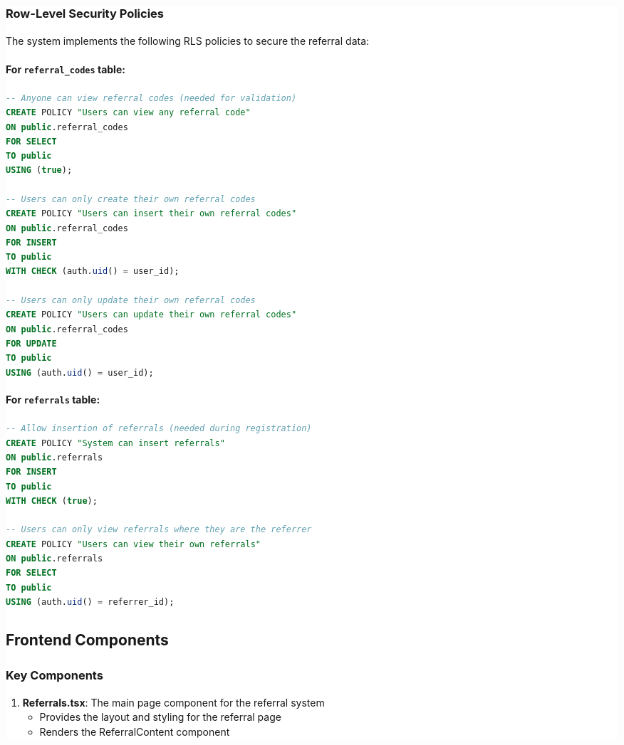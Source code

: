 ### Row-Level Security Policies

The system implements the following RLS policies to secure the referral data:

#### For `referral_codes` table:

```sql
-- Anyone can view referral codes (needed for validation)
CREATE POLICY "Users can view any referral code"
ON public.referral_codes
FOR SELECT
TO public
USING (true);

-- Users can only create their own referral codes
CREATE POLICY "Users can insert their own referral codes"
ON public.referral_codes
FOR INSERT
TO public
WITH CHECK (auth.uid() = user_id);

-- Users can only update their own referral codes
CREATE POLICY "Users can update their own referral codes"
ON public.referral_codes
FOR UPDATE
TO public
USING (auth.uid() = user_id);
```

#### For `referrals` table:

```sql
-- Allow insertion of referrals (needed during registration)
CREATE POLICY "System can insert referrals"
ON public.referrals
FOR INSERT
TO public
WITH CHECK (true);

-- Users can only view referrals where they are the referrer
CREATE POLICY "Users can view their own referrals"
ON public.referrals
FOR SELECT
TO public
USING (auth.uid() = referrer_id);
```

## Frontend Components

### Key Components

1. **Referrals.tsx**: The main page component for the referral system
   - Provides the layout and styling for the referral page
   - Renders the ReferralContent component
